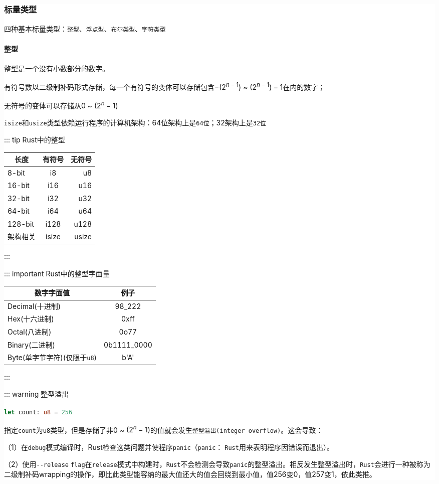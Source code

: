 ### 标量类型

  四种基本标量类型：`整型`、`浮点型`、`布尔类型`、`字符类型`

#### 整型

整型是一个没有小数部分的数字。

有符号数以二级制补码形式存储，每一个有符号的变体可以存储包含$-(2^{n-1})$ ~ $(2^{n-1}) - 1$在内的数字；

无符号的变体可以存储从$0$ ~ $(2^{n} - 1)$

`isize`和`usize`类型依赖运行程序的计算机架构：64位架构上是`64位`；32架构上是`32位`

::: tip Rust中的整型

| 长度        | 有符号           | 无符号  |
| ------------- |:-------------:| -----:|
| 8-bit      | i8 | u8    |
| 16-bit     | i16        |     u16 |
| 32-bit     | i32        |     u32 |
| 64-bit     | i64        |     u64 |
| 128-bit    | i128       |    u128 |
| 架构相关    | isize      |   usize |

:::

::: important Rust中的整型字面量

| 数字字面值        | 例子           |
| ------------- |:-------------:|
| Decimal(十进制)     | 98_222 |
| Hex(十六进制)     | 0xff       |
| Octal(八进制)     | 0o77        |
| Binary(二进制)     | 0b1111_0000   |
| Byte(单字节字符)(仅限于`u8`)    | b'A'      |

:::

::: warning 整型溢出


```rust
let count: u8 = 256
```

指定`count`为`u8`类型，但是存储了非0 ~ $(2^{n} - 1)$的值就会发生`整型溢出(integer overflow)`。这会导致：

（1）在`debug`模式编译时，Rust检查这类问题并使程序`panic`（`panic`： `Rust`用来表明程序因错误而退出）。

（2）使用`--release` `flag`在`release`模式中构建时，`Rust`不会检测会导致`panic`的整型溢出。相反发生整型溢出时，`Rust`会进行一种被称为二级制补码wrapping的操作，即比此类型能容纳的最大值还大的值会回绕到最小值，值256变0，值257变1，依此类推。
